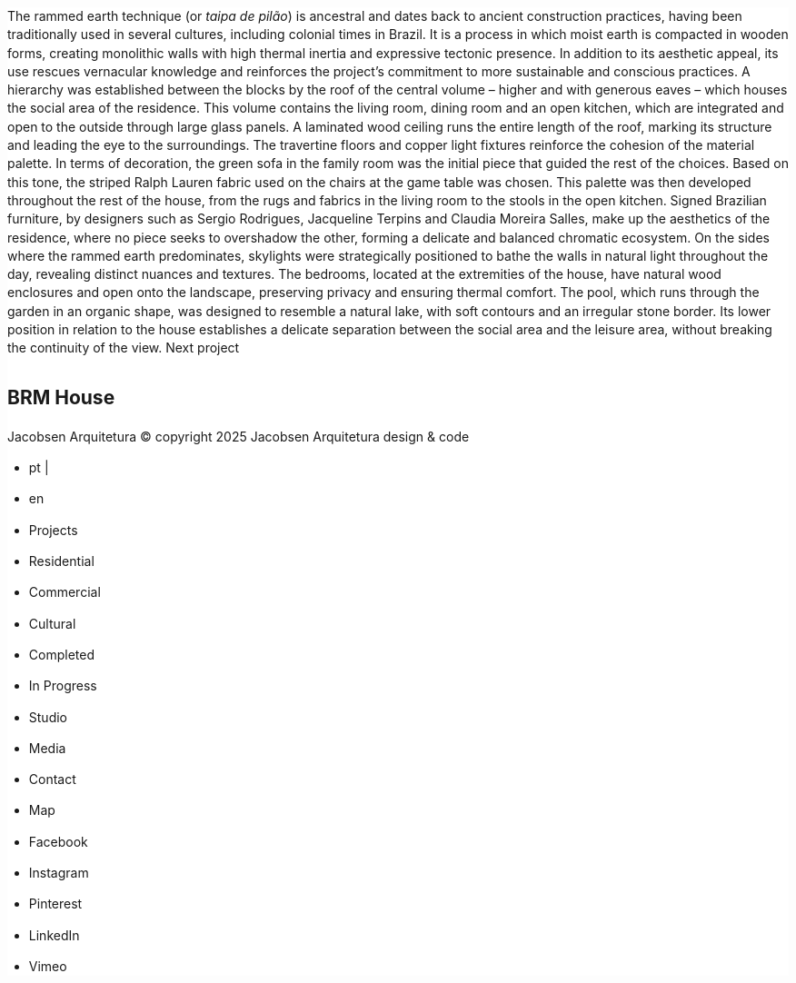 The rammed earth technique (or _taipa de pilão_) is ancestral and dates back to ancient construction practices, having been traditionally used in several cultures, including colonial times in Brazil. It is a process in which moist earth is compacted in wooden forms, creating monolithic walls with high thermal inertia and expressive tectonic presence. In addition to its aesthetic appeal, its use rescues vernacular knowledge and reinforces the project’s commitment to more sustainable and conscious practices.
A hierarchy was established between the blocks by the roof of the central volume – higher and with generous eaves – which houses the social area of ​​the residence. This volume contains the living room, dining room and an open kitchen, which are integrated and open to the outside through large glass panels.
A laminated wood ceiling runs the entire length of the roof, marking its structure and leading the eye to the surroundings. The travertine floors and copper light fixtures reinforce the cohesion of the material palette.
In terms of decoration, the green sofa in the family room was the initial piece that guided the rest of the choices. Based on this tone, the striped Ralph Lauren fabric used on the chairs at the game table was chosen. This palette was then developed throughout the rest of the house, from the rugs and fabrics in the living room to the stools in the open kitchen. Signed Brazilian furniture, by designers such as Sergio Rodrigues, Jacqueline Terpins and Claudia Moreira Salles, make up the aesthetics of the residence, where no piece seeks to overshadow the other, forming a delicate and balanced chromatic ecosystem.
On the sides where the rammed earth predominates, skylights were strategically positioned to bathe the walls in natural light throughout the day, revealing distinct nuances and textures.
The bedrooms, located at the extremities of the house, have natural wood enclosures and open onto the landscape, preserving privacy and ensuring thermal comfort.
The pool, which runs through the garden in an organic shape, was designed to resemble a natural lake, with soft contours and an irregular stone border. Its lower position in relation to the house establishes a delicate separation between the social area and the leisure area, without breaking the continuity of the view.
Next project
## BRM House
Jacobsen Arquitetura
© copyright 2025 Jacobsen Arquitetura
design & code
  * pt  | 
  * en 


  * Projects 


  * Residential 
  * Commercial 
  * Cultural 
  * Completed 
  * In Progress 


  * Studio 
  * Media 
  * Contact 
  * Map 


  * Facebook
  * Instagram
  * Pinterest
  * LinkedIn
  * Vimeo
